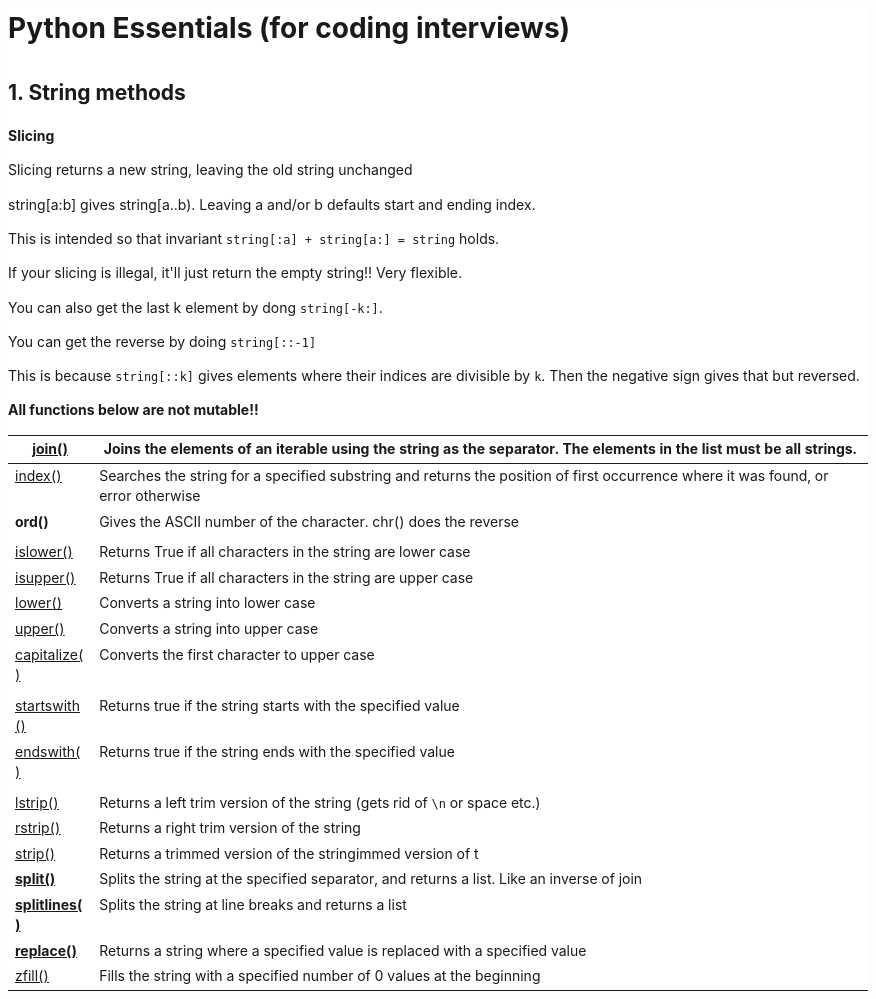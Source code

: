 # Python Essentials (for coding interviews)





## 1. String methods

**Slicing**

Slicing returns a new string, leaving the old string unchanged

string[a:b] gives string[a..b). Leaving a and/or b defaults start and ending index.

This is intended so that invariant `string[:a] + string[a:] = string` holds.

If your slicing is illegal, it'll just return the empty string!! Very flexible.

You can also get the last k element by dong `string[-k:]`.

You can get the reverse by doing `string[::-1]`

This is because `string[::k]` gives elements where their indices are divisible by `k`. Then the negative sign gives that but reversed.



**All functions below are not mutable!!**

| [join()](https://www.w3schools.com/python/ref_string_join.asp) | Joins the elements of an iterable **using the string as the separator**. The elements in the list must be all strings. |
| ------------------------------------------------------------ | ------------------------------------------------------------ |
| [index()](https://www.w3schools.com/python/ref_string_index.asp) | Searches the string for a specified substring and returns the position of first occurrence where it was found, or error otherwise |
| **ord()**                                                    | Gives the ASCII number of the character. chr() does the reverse |
|                                                              |                                                              |
| [islower()](https://www.w3schools.com/python/ref_string_islower.asp) | Returns True if all characters in the string are lower case  |
| [isupper()](https://www.w3schools.com/python/ref_string_isupper.asp) | Returns True if all characters in the string are upper case  |
| [lower()](https://www.w3schools.com/python/ref_string_lower.asp) | Converts a string into lower case                            |
| [upper()](https://www.w3schools.com/python/ref_string_upper.asp) | Converts a string into upper case                            |
| [capitalize()](https://www.w3schools.com/python/ref_string_capitalize.asp) | Converts the first character to upper case                   |
|                                                              |                                                              |
| [startswith()](https://www.w3schools.com/python/ref_string_startswith.asp) | Returns true if the string starts with the specified value   |
| [endswith()](https://www.w3schools.com/python/ref_string_endswith.asp) | Returns true if the string ends with the specified value     |
|                                                              |                                                              |
| [lstrip()](https://www.w3schools.com/python/ref_string_lstrip.asp) | Returns a left trim version of the string (gets rid of `\n` or space etc.) |
| [rstrip()](https://www.w3schools.com/python/ref_string_rstrip.asp) | Returns a right trim version of the string                   |
| [strip()](https://www.w3schools.com/python/ref_string_strip.asp) | Returns a trimmed version of the stringimmed version of t    |
| **[split()](https://www.w3schools.com/python/ref_string_split.asp)** | Splits the string at the specified separator, and returns a list. Like an inverse of join |
| **[splitlines()](https://www.w3schools.com/python/ref_string_splitlines.asp)** | Splits the string at line breaks and returns a list          |
| **[replace()](https://www.w3schools.com/python/ref_string_replace.asp)** | Returns a string where a specified value is replaced with a specified value |
| [zfill()](https://www.w3schools.com/python/ref_string_zfill.asp) | Fills the string with a specified number of 0 values at the beginning |
